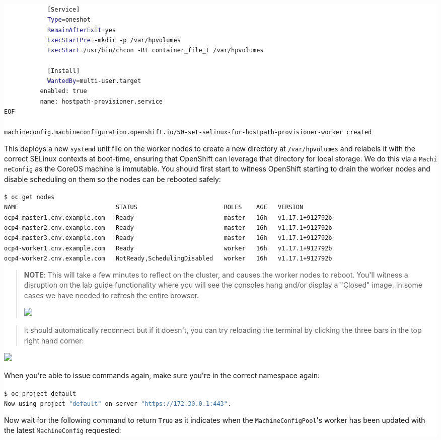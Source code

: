 ~~~bash
            [Service]
            Type=oneshot
            RemainAfterExit=yes
            ExecStartPre=-mkdir -p /var/hpvolumes
            ExecStart=/usr/bin/chcon -Rt container_file_t /var/hpvolumes

            [Install]
            WantedBy=multi-user.target
          enabled: true
          name: hostpath-provisioner.service
EOF

machineconfig.machineconfiguration.openshift.io/50-set-selinux-for-hostpath-provisioner-worker created
~~~

This deploys a new `systemd` unit file on the worker nodes to create a new directory at `/var/hpvolumes` and relabels it with the correct SELinux contexts at boot-time, ensuring that OpenShift can leverage that directory for local storage. We do this via a `MachineConfig` as the CoreOS machine is immutable. You should first start to witness OpenShift starting to drain the worker nodes and disable scheduling on them so the nodes can be rebooted safely:

~~~bash
$ oc get nodes
NAME                           STATUS                        ROLES    AGE   VERSION
ocp4-master1.cnv.example.com   Ready                         master   16h   v1.17.1+912792b
ocp4-master2.cnv.example.com   Ready                         master   16h   v1.17.1+912792b
ocp4-master3.cnv.example.com   Ready                         master   16h   v1.17.1+912792b
ocp4-worker1.cnv.example.com   Ready                         worker   16h   v1.17.1+912792b
ocp4-worker2.cnv.example.com   NotReady,SchedulingDisabled   worker   16h   v1.17.1+912792b
~~~



> **NOTE**: This will take a few minutes to reflect on the cluster, and causes the worker nodes to reboot. You'll witness a disruption on the lab guide functionality where you will see the consoles hang and/or display a "Closed" image. In some cases we have needed to refresh the entire browser.
>
> <img src="img/disconnected-terminal.png"/>

> It should automatically reconnect but if it doesn't, you can try reloading the terminal by clicking the three bars in the top right hand corner:

<img src="img/reload-terminal.png"/>



When you're able to issue commands again, make sure you're in the correct namespace again:

~~~bash
$ oc project default
Now using project "default" on server "https://172.30.0.1:443".
~~~

Now wait for the following command to return `True` as it indicates when the `MachineConfigPool`'s worker has been updated with the latest `MachineConfig` requested: 

